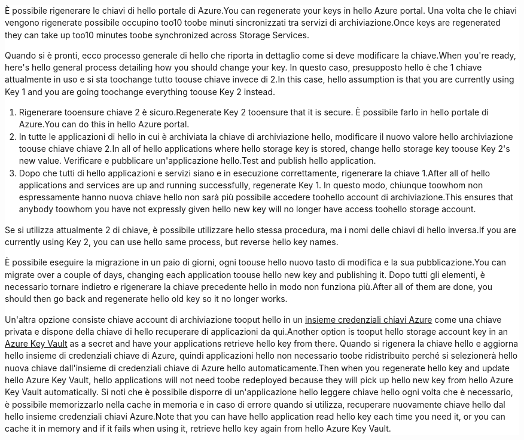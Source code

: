 <span data-ttu-id="053fe-221">È possibile rigenerare le chiavi di hello portale di Azure.</span><span class="sxs-lookup"><span data-stu-id="053fe-221">You can regenerate your keys in hello Azure portal.</span></span> <span data-ttu-id="053fe-222">Una volta che le chiavi vengono rigenerate possibile occupino too10 toobe minuti sincronizzati tra servizi di archiviazione.</span><span class="sxs-lookup"><span data-stu-id="053fe-222">Once keys are regenerated they can take up too10 minutes toobe synchronized across Storage Services.</span></span>

<span data-ttu-id="053fe-223">Quando si è pronti, ecco processo generale di hello che riporta in dettaglio come si deve modificare la chiave.</span><span class="sxs-lookup"><span data-stu-id="053fe-223">When you're ready, here's hello general process detailing how you should change your key.</span></span> <span data-ttu-id="053fe-224">In questo caso, presupposto hello è che 1 chiave attualmente in uso e si sta toochange tutto toouse chiave invece di 2.</span><span class="sxs-lookup"><span data-stu-id="053fe-224">In this case, hello assumption is that you are currently using Key 1 and you are going toochange everything toouse Key 2 instead.</span></span>

1. <span data-ttu-id="053fe-225">Rigenerare tooensure chiave 2 è sicuro.</span><span class="sxs-lookup"><span data-stu-id="053fe-225">Regenerate Key 2 tooensure that it is secure.</span></span> <span data-ttu-id="053fe-226">È possibile farlo in hello portale di Azure.</span><span class="sxs-lookup"><span data-stu-id="053fe-226">You can do this in hello Azure portal.</span></span>
2. <span data-ttu-id="053fe-227">In tutte le applicazioni di hello in cui è archiviata la chiave di archiviazione hello, modificare il nuovo valore hello archiviazione toouse chiave chiave 2.</span><span class="sxs-lookup"><span data-stu-id="053fe-227">In all of hello applications where hello storage key is stored, change hello storage key toouse Key 2's new value.</span></span> <span data-ttu-id="053fe-228">Verificare e pubblicare un'applicazione hello.</span><span class="sxs-lookup"><span data-stu-id="053fe-228">Test and publish hello application.</span></span>
3. <span data-ttu-id="053fe-229">Dopo che tutti di hello applicazioni e servizi siano e in esecuzione correttamente, rigenerare la chiave 1.</span><span class="sxs-lookup"><span data-stu-id="053fe-229">After all of hello applications and services are up and running successfully, regenerate Key 1.</span></span> <span data-ttu-id="053fe-230">In questo modo, chiunque toowhom non espressamente hanno nuova chiave hello non sarà più possibile accedere toohello account di archiviazione.</span><span class="sxs-lookup"><span data-stu-id="053fe-230">This ensures that anybody toowhom you have not expressly given hello new key will no longer have access toohello storage account.</span></span>

<span data-ttu-id="053fe-231">Se si utilizza attualmente 2 di chiave, è possibile utilizzare hello stessa procedura, ma i nomi delle chiavi di hello inversa.</span><span class="sxs-lookup"><span data-stu-id="053fe-231">If you are currently using Key 2, you can use hello same process, but reverse hello key names.</span></span>

<span data-ttu-id="053fe-232">È possibile eseguire la migrazione in un paio di giorni, ogni toouse hello nuovo tasto di modifica e la sua pubblicazione.</span><span class="sxs-lookup"><span data-stu-id="053fe-232">You can migrate over a couple of days, changing each application toouse hello new key and publishing it.</span></span> <span data-ttu-id="053fe-233">Dopo tutti gli elementi, è necessario tornare indietro e rigenerare la chiave precedente hello in modo non funziona più.</span><span class="sxs-lookup"><span data-stu-id="053fe-233">After all of them are done, you should then go back and regenerate hello old key so it no longer works.</span></span>

<span data-ttu-id="053fe-234">Un'altra opzione consiste chiave account di archiviazione tooput hello in un [insieme credenziali chiavi Azure](https://azure.microsoft.com/services/key-vault/) come una chiave privata e dispone della chiave di hello recuperare di applicazioni da qui.</span><span class="sxs-lookup"><span data-stu-id="053fe-234">Another option is tooput hello storage account key in an [Azure Key Vault](https://azure.microsoft.com/services/key-vault/) as a secret and have your applications retrieve hello key from there.</span></span> <span data-ttu-id="053fe-235">Quando si rigenera la chiave hello e aggiorna hello insieme di credenziali chiave di Azure, quindi applicazioni hello non necessario toobe ridistribuito perché si selezionerà hello nuova chiave dall'insieme di credenziali chiave di Azure hello automaticamente.</span><span class="sxs-lookup"><span data-stu-id="053fe-235">Then when you regenerate hello key and update hello Azure Key Vault, hello applications will not need toobe redeployed because they will pick up hello new key from hello Azure Key Vault automatically.</span></span> <span data-ttu-id="053fe-236">Si noti che è possibile disporre di un'applicazione hello leggere chiave hello ogni volta che è necessario, è possibile memorizzarlo nella cache in memoria e in caso di errore quando si utilizza, recuperare nuovamente chiave hello dal hello insieme credenziali chiavi Azure.</span><span class="sxs-lookup"><span data-stu-id="053fe-236">Note that you can have hello application read hello key each time you need it, or you can cache it in memory and if it fails when using it, retrieve hello key again from hello Azure Key Vault.</span></span>
